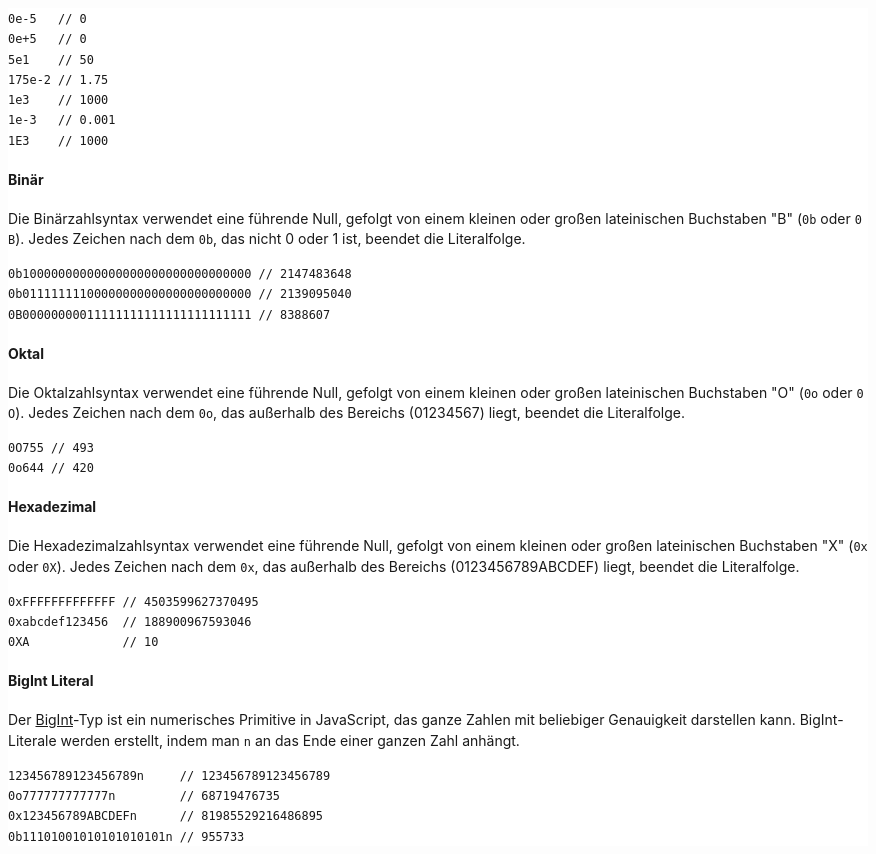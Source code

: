 ```js-nolint
0e-5   // 0
0e+5   // 0
5e1    // 50
175e-2 // 1.75
1e3    // 1000
1e-3   // 0.001
1E3    // 1000
```

#### Binär

Die Binärzahlsyntax verwendet eine führende Null, gefolgt von einem kleinen oder großen lateinischen Buchstaben "B" (`0b` oder `0B`). Jedes Zeichen nach dem `0b`, das nicht 0 oder 1 ist, beendet die Literalfolge.

```js-nolint
0b10000000000000000000000000000000 // 2147483648
0b01111111100000000000000000000000 // 2139095040
0B00000000011111111111111111111111 // 8388607
```

#### Oktal

Die Oktalzahlsyntax verwendet eine führende Null, gefolgt von einem kleinen oder großen lateinischen Buchstaben "O" (`0o` oder `0O`). Jedes Zeichen nach dem `0o`, das außerhalb des Bereichs (01234567) liegt, beendet die Literalfolge.

```js-nolint
0O755 // 493
0o644 // 420
```

#### Hexadezimal

Die Hexadezimalzahlsyntax verwendet eine führende Null, gefolgt von einem kleinen oder großen lateinischen Buchstaben "X" (`0x` oder `0X`). Jedes Zeichen nach dem `0x`, das außerhalb des Bereichs (0123456789ABCDEF) liegt, beendet die Literalfolge.

```js-nolint
0xFFFFFFFFFFFFF // 4503599627370495
0xabcdef123456  // 188900967593046
0XA             // 10
```

#### BigInt Literal

Der [BigInt](/de/docs/Web/JavaScript/Guide/Data_structures#bigint_type)-Typ ist ein numerisches Primitive in JavaScript, das ganze Zahlen mit beliebiger Genauigkeit darstellen kann. BigInt-Literale werden erstellt, indem man `n` an das Ende einer ganzen Zahl anhängt.

```js-nolint
123456789123456789n     // 123456789123456789
0o777777777777n         // 68719476735
0x123456789ABCDEFn      // 81985529216486895
0b11101001010101010101n // 955733
```
